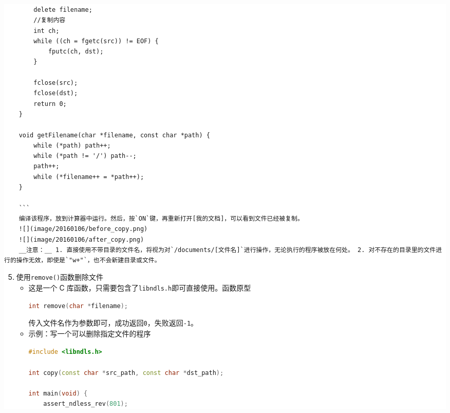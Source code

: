             delete filename;
            //复制内容
            int ch;
            while ((ch = fgetc(src)) != EOF) {
                fputc(ch, dst);
            }
        
            fclose(src);
            fclose(dst);
            return 0;
        }
        
        void getFilename(char *filename, const char *path) {
            while (*path) path++;
            while (*path != '/') path--;
            path++;
            while (*filename++ = *path++);
        }
        
        ```
        编译该程序，放到计算器中运行。然后，按`ON`键，再重新打开[我的文档]，可以看到文件已经被复制。    
        ![](image/20160106/before_copy.png)
        ![](image/20160106/after_copy.png)    
        __注意：__ 1. 直接使用不带目录的文件名，将视为对`/documents/[文件名]`进行操作，无论执行的程序被放在何处。 2. 对不存在的目录里的文件进行的操作无效，即使是`"w+"`，也不会新建目录或文件。    

5. 使用`remove()`函数删除文件
    + 这是一个 C 库函数，只需要包含了`libndls.h`即可直接使用。函数原型
        ``` C++ 
        int remove(char *filename);

        ```
        传入文件名作为参数即可，成功返回`0`，失败返回`-1`。
    + 示例：写一个可以删除指定文件的程序
        ``` C++ 
        #include <libndls.h>
    
        int copy(const char *src_path, const char *dst_path);
    
        int main(void) {
            assert_ndless_rev(801);
    